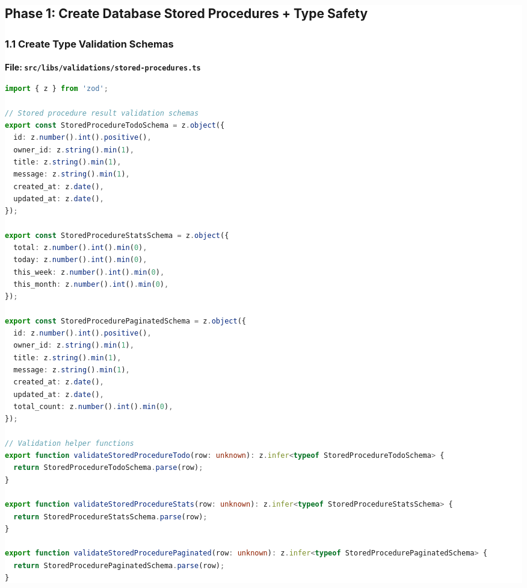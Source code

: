 ## Phase 1: Create Database Stored Procedures + Type Safety

### 1.1 Create Type Validation Schemas
**File: `src/libs/validations/stored-procedures.ts`**

```typescript
import { z } from 'zod';

// Stored procedure result validation schemas
export const StoredProcedureTodoSchema = z.object({
  id: z.number().int().positive(),
  owner_id: z.string().min(1),
  title: z.string().min(1),
  message: z.string().min(1),
  created_at: z.date(),
  updated_at: z.date(),
});

export const StoredProcedureStatsSchema = z.object({
  total: z.number().int().min(0),
  today: z.number().int().min(0),
  this_week: z.number().int().min(0),
  this_month: z.number().int().min(0),
});

export const StoredProcedurePaginatedSchema = z.object({
  id: z.number().int().positive(),
  owner_id: z.string().min(1),
  title: z.string().min(1),
  message: z.string().min(1),
  created_at: z.date(),
  updated_at: z.date(),
  total_count: z.number().int().min(0),
});

// Validation helper functions
export function validateStoredProcedureTodo(row: unknown): z.infer<typeof StoredProcedureTodoSchema> {
  return StoredProcedureTodoSchema.parse(row);
}

export function validateStoredProcedureStats(row: unknown): z.infer<typeof StoredProcedureStatsSchema> {
  return StoredProcedureStatsSchema.parse(row);
}

export function validateStoredProcedurePaginated(row: unknown): z.infer<typeof StoredProcedurePaginatedSchema> {
  return StoredProcedurePaginatedSchema.parse(row);
}
```
